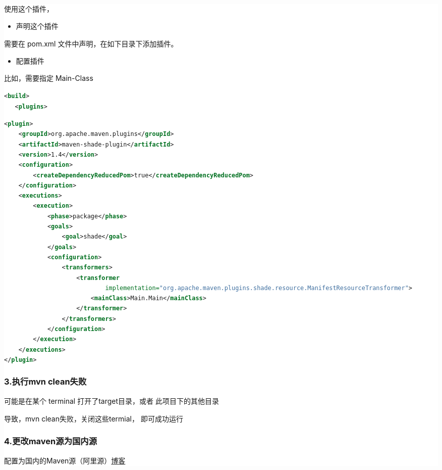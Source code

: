 使用这个插件，

- 声明这个插件

需要在 pom.xml 文件中声明，在如下目录下添加插件。

- 配置插件

比如，需要指定 Main-Class

```xml
<build>
   <plugins>
```

```xml
<plugin>
    <groupId>org.apache.maven.plugins</groupId>
    <artifactId>maven-shade-plugin</artifactId>
    <version>1.4</version>
    <configuration>
        <createDependencyReducedPom>true</createDependencyReducedPom>
    </configuration>
    <executions>
        <execution>
            <phase>package</phase>
            <goals>
                <goal>shade</goal>
            </goals>
            <configuration>
                <transformers>
                    <transformer
                            implementation="org.apache.maven.plugins.shade.resource.ManifestResourceTransformer">
                        <mainClass>Main.Main</mainClass>
                    </transformer>
                </transformers>
            </configuration>
        </execution>
    </executions>
</plugin>
```

### 3.执行mvn clean失败

可能是在某个 terminal 打开了target目录，或者 此项目下的其他目录

导致，mvn clean失败，关闭这些termial， 即可成功运行

### 4.更改maven源为国内源

配置为国内的Maven源（阿里源）[博客](https://www.miaoroom.com/code/note/maven-mirrors-settings.html)